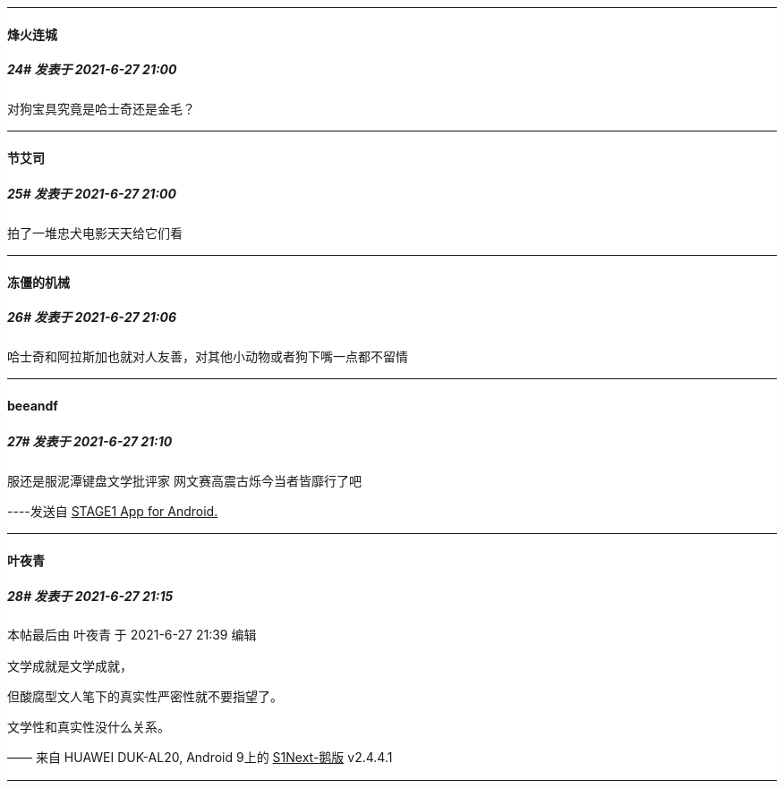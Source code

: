 
*****

####  烽火连城  
##### 24#       发表于 2021-6-27 21:00


对狗宝具究竟是哈士奇还是金毛？


*****

####  节艾司  
##### 25#       发表于 2021-6-27 21:00


拍了一堆忠犬电影天天给它们看


*****

####  冻僵的机械  
##### 26#       发表于 2021-6-27 21:06


哈士奇和阿拉斯加也就对人友善，对其他小动物或者狗下嘴一点都不留情


*****

####  beeandf  
##### 27#       发表于 2021-6-27 21:10


服还是服泥潭键盘文学批评家
网文赛高震古烁今当者皆靡行了吧


----发送自 [STAGE1 App for Android.](http://stage1.5j4m.com/?1.37)


*****

####  叶夜青  
##### 28#       发表于 2021-6-27 21:15


 本帖最后由 叶夜青 于 2021-6-27 21:39 编辑 

文学成就是文学成就，


但酸腐型文人笔下的真实性严密性就不要指望了。


文学性和真实性没什么关系。

—— 来自 HUAWEI DUK-AL20, Android 9上的 [S1Next-鹅版](https://github.com/ykrank/S1-Next/releases) v2.4.4.1


*****
